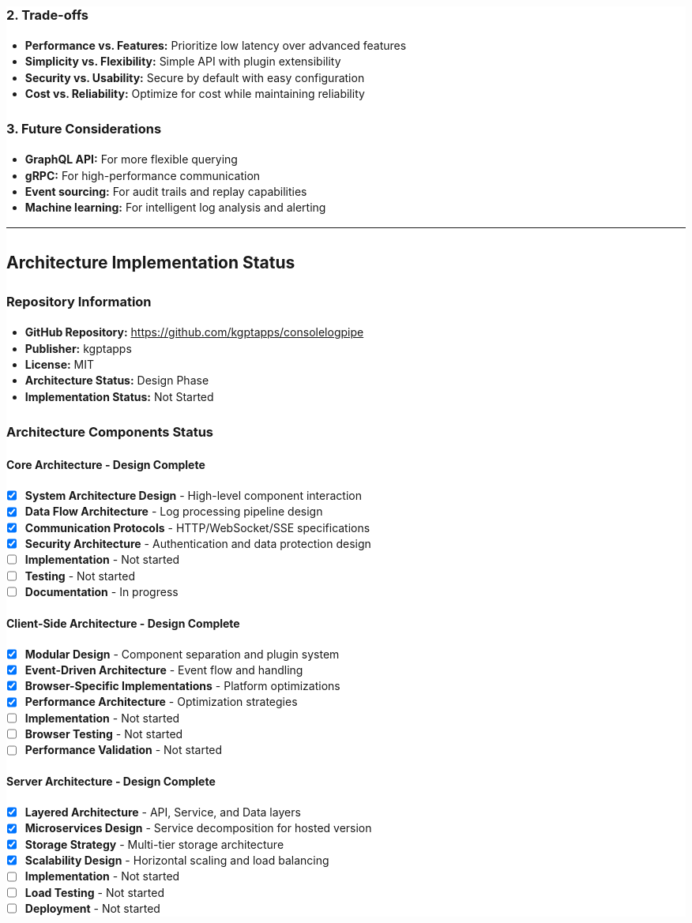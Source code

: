### 2. Trade-offs
- **Performance vs. Features:** Prioritize low latency over advanced features
- **Simplicity vs. Flexibility:** Simple API with plugin extensibility
- **Security vs. Usability:** Secure by default with easy configuration
- **Cost vs. Reliability:** Optimize for cost while maintaining reliability

### 3. Future Considerations
- **GraphQL API:** For more flexible querying
- **gRPC:** For high-performance communication
- **Event sourcing:** For audit trails and replay capabilities
- **Machine learning:** For intelligent log analysis and alerting

---

## Architecture Implementation Status

### Repository Information
- **GitHub Repository:** https://github.com/kgptapps/consolelogpipe
- **Publisher:** kgptapps
- **License:** MIT
- **Architecture Status:** Design Phase
- **Implementation Status:** Not Started

### Architecture Components Status

#### Core Architecture - **Design Complete**
- [x] **System Architecture Design** - High-level component interaction
- [x] **Data Flow Architecture** - Log processing pipeline design
- [x] **Communication Protocols** - HTTP/WebSocket/SSE specifications
- [x] **Security Architecture** - Authentication and data protection design
- [ ] **Implementation** - Not started
- [ ] **Testing** - Not started
- [ ] **Documentation** - In progress

#### Client-Side Architecture - **Design Complete**
- [x] **Modular Design** - Component separation and plugin system
- [x] **Event-Driven Architecture** - Event flow and handling
- [x] **Browser-Specific Implementations** - Platform optimizations
- [x] **Performance Architecture** - Optimization strategies
- [ ] **Implementation** - Not started
- [ ] **Browser Testing** - Not started
- [ ] **Performance Validation** - Not started

#### Server Architecture - **Design Complete**
- [x] **Layered Architecture** - API, Service, and Data layers
- [x] **Microservices Design** - Service decomposition for hosted version
- [x] **Storage Strategy** - Multi-tier storage architecture
- [x] **Scalability Design** - Horizontal scaling and load balancing
- [ ] **Implementation** - Not started
- [ ] **Load Testing** - Not started
- [ ] **Deployment** - Not started

